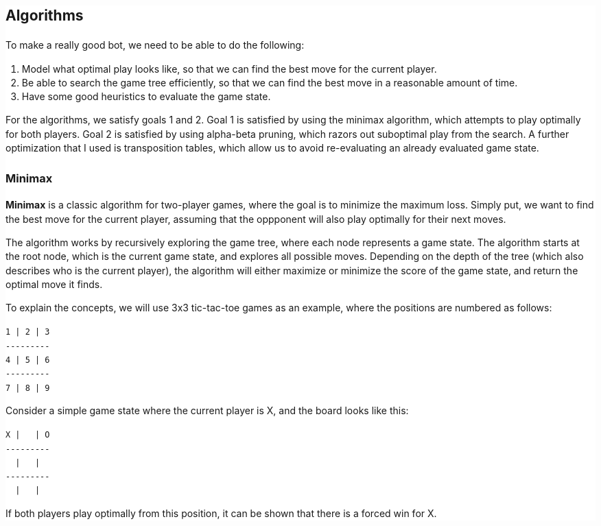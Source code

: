 ## Algorithms

To make a really good bot, we need to be able to do the following:

1. Model what optimal play looks like, so that we can find the best move for the current player.
2. Be able to search the game tree efficiently, so that we can find the best move in a reasonable amount of time.
3. Have some good heuristics to evaluate the game state.

For the algorithms, we satisfy goals 1 and 2.
Goal 1 is satisfied by using the minimax algorithm, which attempts to play optimally for both players.
Goal 2 is satisfied by using alpha-beta pruning, which razors out suboptimal play from the search.
A further optimization that I used is transposition tables, which allow us to avoid re-evaluating an already evaluated game state.

### Minimax

**Minimax** is a classic algorithm for two-player games, where the goal is to minimize the maximum loss.
Simply put, we want to find the best move for the current player, assuming that the oppponent will also play optimally for their next moves.

The algorithm works by recursively exploring the game tree, where each node represents a game state.
The algorithm starts at the root node, which is the current game state, and explores all possible moves.
Depending on the depth of the tree (which also describes who is the current player),
the algorithm will either maximize or minimize the score of the game state, and return the optimal move it finds.

To explain the concepts, we will use 3x3 tic-tac-toe games as an example,
where the positions are numbered as follows:

```txt
1 | 2 | 3
---------
4 | 5 | 6
---------
7 | 8 | 9
```

Consider a simple game state where the current player is X, and the board looks like this:

```txt
X |   | O
---------
  |   |  
---------
  |   | 
```

If both players play optimally from this position, it can be shown that there is a forced win for X.
